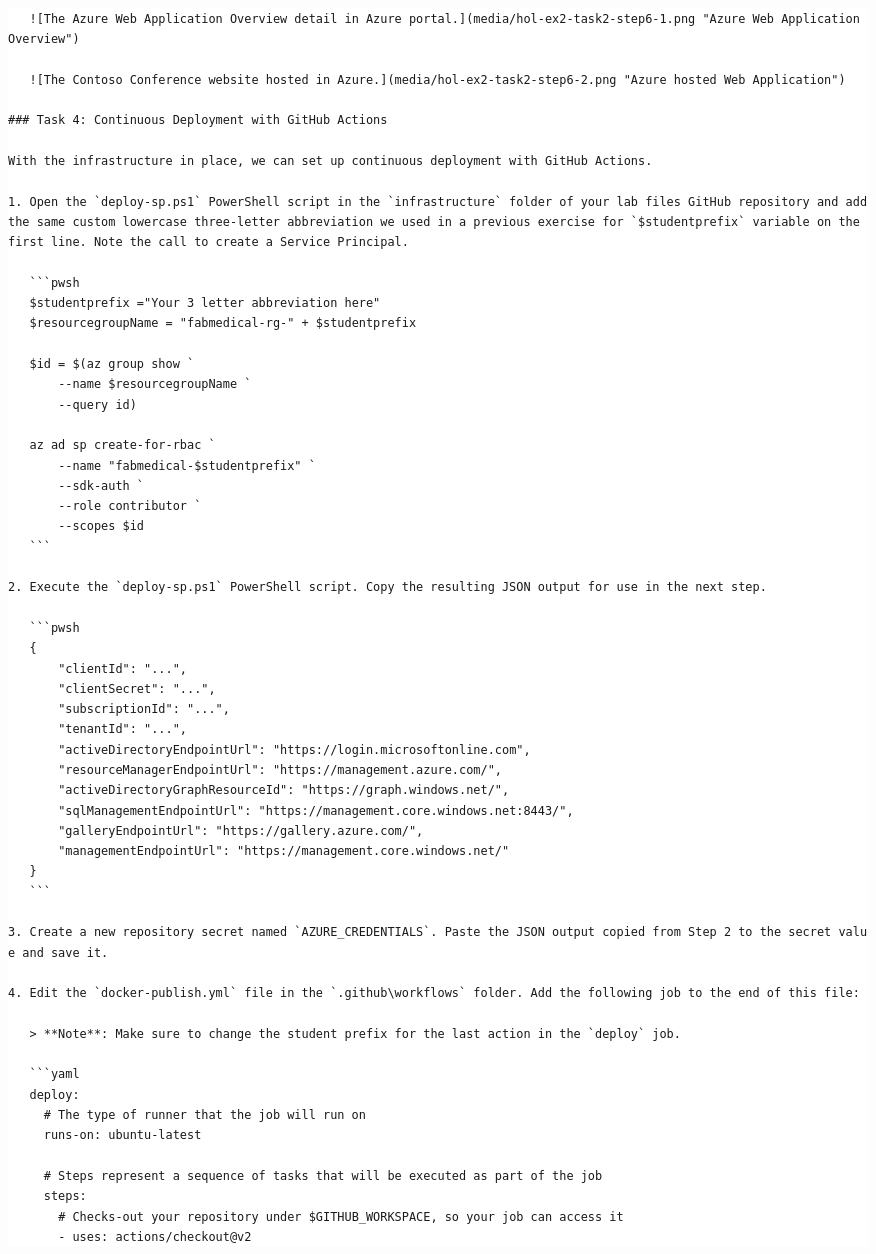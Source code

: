 ````
   ![The Azure Web Application Overview detail in Azure portal.](media/hol-ex2-task2-step6-1.png "Azure Web Application Overview")

   ![The Contoso Conference website hosted in Azure.](media/hol-ex2-task2-step6-2.png "Azure hosted Web Application")

### Task 4: Continuous Deployment with GitHub Actions

With the infrastructure in place, we can set up continuous deployment with GitHub Actions.

1. Open the `deploy-sp.ps1` PowerShell script in the `infrastructure` folder of your lab files GitHub repository and add the same custom lowercase three-letter abbreviation we used in a previous exercise for `$studentprefix` variable on the first line. Note the call to create a Service Principal.

   ```pwsh
   $studentprefix ="Your 3 letter abbreviation here"
   $resourcegroupName = "fabmedical-rg-" + $studentprefix

   $id = $(az group show `
       --name $resourcegroupName `
       --query id)

   az ad sp create-for-rbac `
       --name "fabmedical-$studentprefix" `
       --sdk-auth `
       --role contributor `
       --scopes $id
   ```

2. Execute the `deploy-sp.ps1` PowerShell script. Copy the resulting JSON output for use in the next step.

   ```pwsh
   {
       "clientId": "...",
       "clientSecret": "...",
       "subscriptionId": "...",
       "tenantId": "...",
       "activeDirectoryEndpointUrl": "https://login.microsoftonline.com",
       "resourceManagerEndpointUrl": "https://management.azure.com/",
       "activeDirectoryGraphResourceId": "https://graph.windows.net/",
       "sqlManagementEndpointUrl": "https://management.core.windows.net:8443/",
       "galleryEndpointUrl": "https://gallery.azure.com/",
       "managementEndpointUrl": "https://management.core.windows.net/"
   }
   ```

3. Create a new repository secret named `AZURE_CREDENTIALS`. Paste the JSON output copied from Step 2 to the secret value and save it.

4. Edit the `docker-publish.yml` file in the `.github\workflows` folder. Add the following job to the end of this file:

   > **Note**: Make sure to change the student prefix for the last action in the `deploy` job.

   ```yaml
   deploy:
     # The type of runner that the job will run on
     runs-on: ubuntu-latest

     # Steps represent a sequence of tasks that will be executed as part of the job
     steps:
       # Checks-out your repository under $GITHUB_WORKSPACE, so your job can access it
       - uses: actions/checkout@v2
````